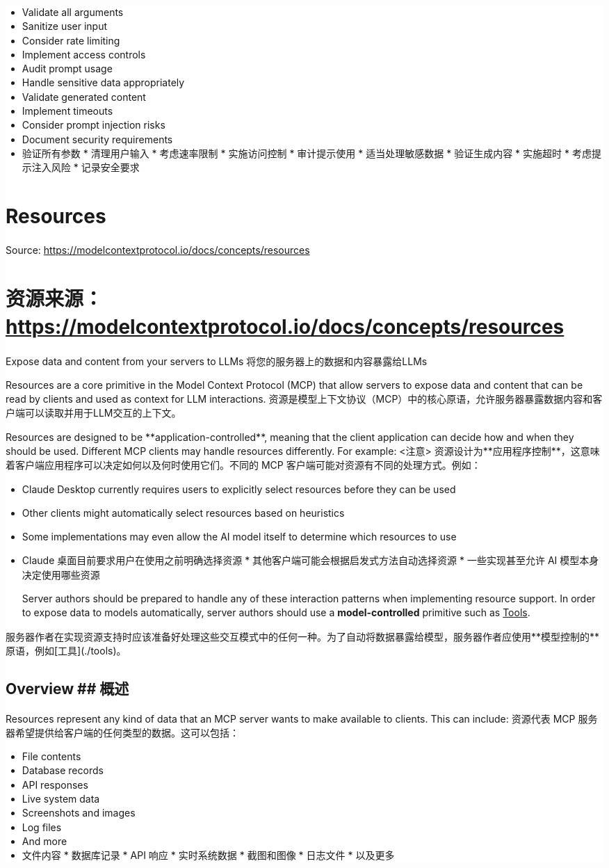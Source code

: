 * Validate all arguments
* Sanitize user input
* Consider rate limiting
* Implement access controls
* Audit prompt usage
* Handle sensitive data appropriately
* Validate generated content
* Implement timeouts
* Consider prompt injection risks
* Document security requirements
* 验证所有参数 * 清理用户输入 * 考虑速率限制 * 实施访问控制 * 审计提示使用 * 适当处理敏感数据 * 验证生成内容 * 实施超时 * 考虑提示注入风险 * 记录安全要求


# Resources
Source: https://modelcontextprotocol.io/docs/concepts/resources
# 资源来源：https://modelcontextprotocol.io/docs/concepts/resources

Expose data and content from your servers to LLMs
将您的服务器上的数据和内容暴露给LLMs

Resources are a core primitive in the Model Context Protocol (MCP) that allow servers to expose data and content that can be read by clients and used as context for LLM interactions.
资源是模型上下文协议（MCP）中的核心原语，允许服务器暴露数据内容和客户端可以读取并用于LLM交互的上下文。

<Note>
  Resources are designed to be **application-controlled**, meaning that the client application can decide how and when they should be used.
  Different MCP clients may handle resources differently. For example:
<注意> 资源设计为**应用程序控制**，这意味着客户端应用程序可以决定如何以及何时使用它们。不同的 MCP 客户端可能对资源有不同的处理方式。例如：

  * Claude Desktop currently requires users to explicitly select resources before they can be used
  * Other clients might automatically select resources based on heuristics
  * Some implementations may even allow the AI model itself to determine which resources to use
* Claude 桌面目前要求用户在使用之前明确选择资源 * 其他客户端可能会根据启发式方法自动选择资源 * 一些实现甚至允许 AI 模型本身决定使用哪些资源

  Server authors should be prepared to handle any of these interaction patterns when implementing resource support. In order to expose data to models automatically, server authors should use a **model-controlled** primitive such as [Tools](./tools).
</Note>
服务器作者在实现资源支持时应该准备好处理这些交互模式中的任何一种。为了自动将数据暴露给模型，服务器作者应使用**模型控制的**原语，例如[工具](./tools)。

## Overview  ## 概述

Resources represent any kind of data that an MCP server wants to make available to clients. This can include:
资源代表 MCP 服务器希望提供给客户端的任何类型的数据。这可以包括：

* File contents
* Database records
* API responses
* Live system data
* Screenshots and images
* Log files
* And more
* 文件内容 * 数据库记录 * API 响应 * 实时系统数据 * 截图和图像 * 日志文件 * 以及更多
